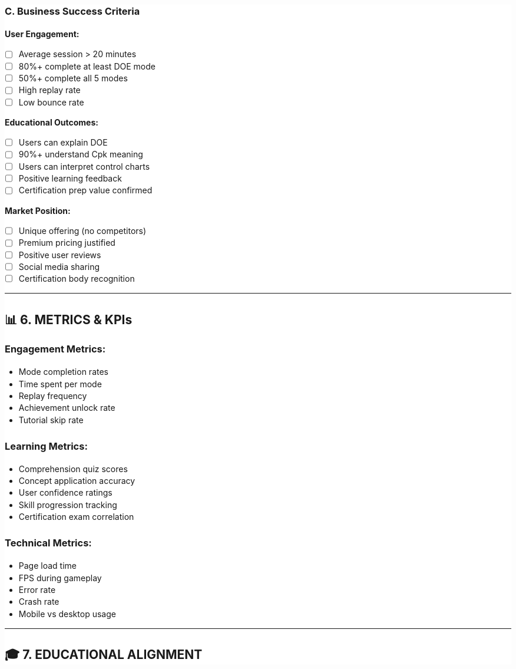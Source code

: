### **C. Business Success Criteria**

**User Engagement:**
- [ ] Average session > 20 minutes
- [ ] 80%+ complete at least DOE mode
- [ ] 50%+ complete all 5 modes
- [ ] High replay rate
- [ ] Low bounce rate

**Educational Outcomes:**
- [ ] Users can explain DOE
- [ ] 90%+ understand Cpk meaning
- [ ] Users can interpret control charts
- [ ] Positive learning feedback
- [ ] Certification prep value confirmed

**Market Position:**
- [ ] Unique offering (no competitors)
- [ ] Premium pricing justified
- [ ] Positive user reviews
- [ ] Social media sharing
- [ ] Certification body recognition

---

## 📊 6. METRICS & KPIs

### **Engagement Metrics:**
- Mode completion rates
- Time spent per mode
- Replay frequency
- Achievement unlock rate
- Tutorial skip rate

### **Learning Metrics:**
- Comprehension quiz scores
- Concept application accuracy
- User confidence ratings
- Skill progression tracking
- Certification exam correlation

### **Technical Metrics:**
- Page load time
- FPS during gameplay
- Error rate
- Crash rate
- Mobile vs desktop usage

---

## 🎓 7. EDUCATIONAL ALIGNMENT
